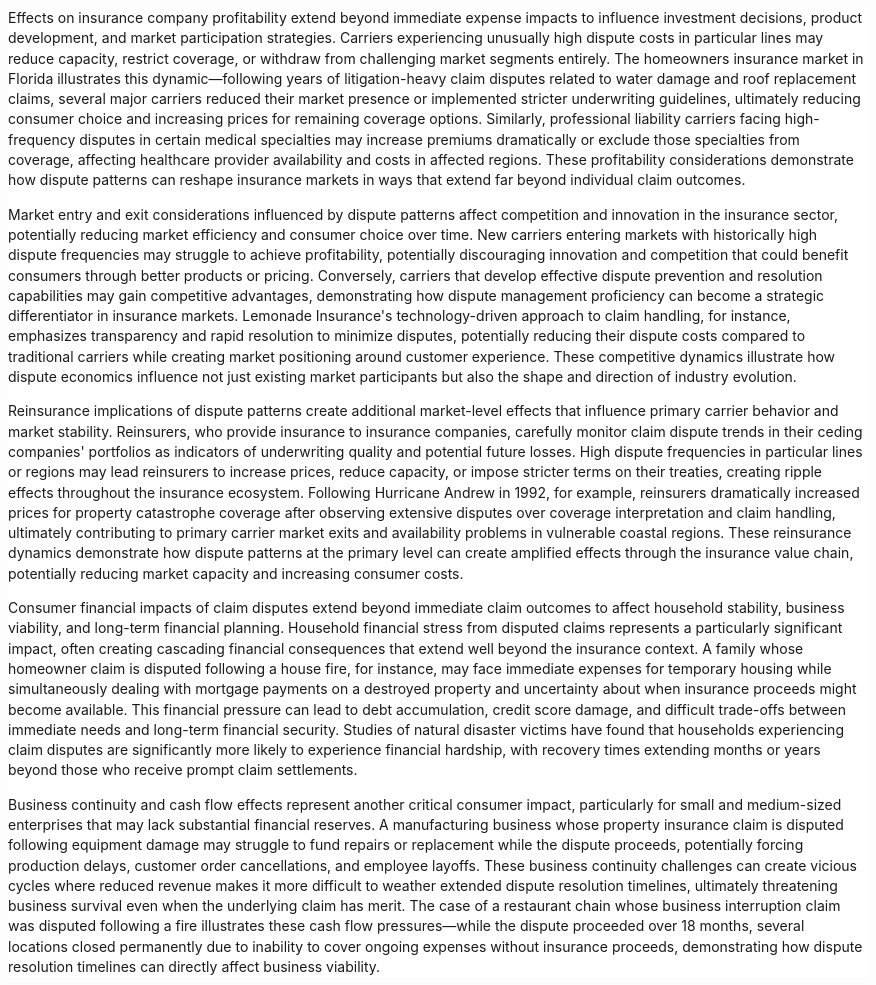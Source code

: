 Effects on insurance company profitability extend beyond immediate expense impacts to influence investment decisions, product development, and market participation strategies. Carriers experiencing unusually high dispute costs in particular lines may reduce capacity, restrict coverage, or withdraw from challenging market segments entirely. The homeowners insurance market in Florida illustrates this dynamic—following years of litigation-heavy claim disputes related to water damage and roof replacement claims, several major carriers reduced their market presence or implemented stricter underwriting guidelines, ultimately reducing consumer choice and increasing prices for remaining coverage options. Similarly, professional liability carriers facing high-frequency disputes in certain medical specialties may increase premiums dramatically or exclude those specialties from coverage, affecting healthcare provider availability and costs in affected regions. These profitability considerations demonstrate how dispute patterns can reshape insurance markets in ways that extend far beyond individual claim outcomes.

Market entry and exit considerations influenced by dispute patterns affect competition and innovation in the insurance sector, potentially reducing market efficiency and consumer choice over time. New carriers entering markets with historically high dispute frequencies may struggle to achieve profitability, potentially discouraging innovation and competition that could benefit consumers through better products or pricing. Conversely, carriers that develop effective dispute prevention and resolution capabilities may gain competitive advantages, demonstrating how dispute management proficiency can become a strategic differentiator in insurance markets. Lemonade Insurance's technology-driven approach to claim handling, for instance, emphasizes transparency and rapid resolution to minimize disputes, potentially reducing their dispute costs compared to traditional carriers while creating market positioning around customer experience. These competitive dynamics illustrate how dispute economics influence not just existing market participants but also the shape and direction of industry evolution.

Reinsurance implications of dispute patterns create additional market-level effects that influence primary carrier behavior and market stability. Reinsurers, who provide insurance to insurance companies, carefully monitor claim dispute trends in their ceding companies' portfolios as indicators of underwriting quality and potential future losses. High dispute frequencies in particular lines or regions may lead reinsurers to increase prices, reduce capacity, or impose stricter terms on their treaties, creating ripple effects throughout the insurance ecosystem. Following Hurricane Andrew in 1992, for example, reinsurers dramatically increased prices for property catastrophe coverage after observing extensive disputes over coverage interpretation and claim handling, ultimately contributing to primary carrier market exits and availability problems in vulnerable coastal regions. These reinsurance dynamics demonstrate how dispute patterns at the primary level can create amplified effects through the insurance value chain, potentially reducing market capacity and increasing consumer costs.

Consumer financial impacts of claim disputes extend beyond immediate claim outcomes to affect household stability, business viability, and long-term financial planning. Household financial stress from disputed claims represents a particularly significant impact, often creating cascading financial consequences that extend well beyond the insurance context. A family whose homeowner claim is disputed following a house fire, for instance, may face immediate expenses for temporary housing while simultaneously dealing with mortgage payments on a destroyed property and uncertainty about when insurance proceeds might become available. This financial pressure can lead to debt accumulation, credit score damage, and difficult trade-offs between immediate needs and long-term financial security. Studies of natural disaster victims have found that households experiencing claim disputes are significantly more likely to experience financial hardship, with recovery times extending months or years beyond those who receive prompt claim settlements.

Business continuity and cash flow effects represent another critical consumer impact, particularly for small and medium-sized enterprises that may lack substantial financial reserves. A manufacturing business whose property insurance claim is disputed following equipment damage may struggle to fund repairs or replacement while the dispute proceeds, potentially forcing production delays, customer order cancellations, and employee layoffs. These business continuity challenges can create vicious cycles where reduced revenue makes it more difficult to weather extended dispute resolution timelines, ultimately threatening business survival even when the underlying claim has merit. The case of a restaurant chain whose business interruption claim was disputed following a fire illustrates these cash flow pressures—while the dispute proceeded over 18 months, several locations closed permanently due to inability to cover ongoing expenses without insurance proceeds, demonstrating how dispute resolution timelines can directly affect business viability.
